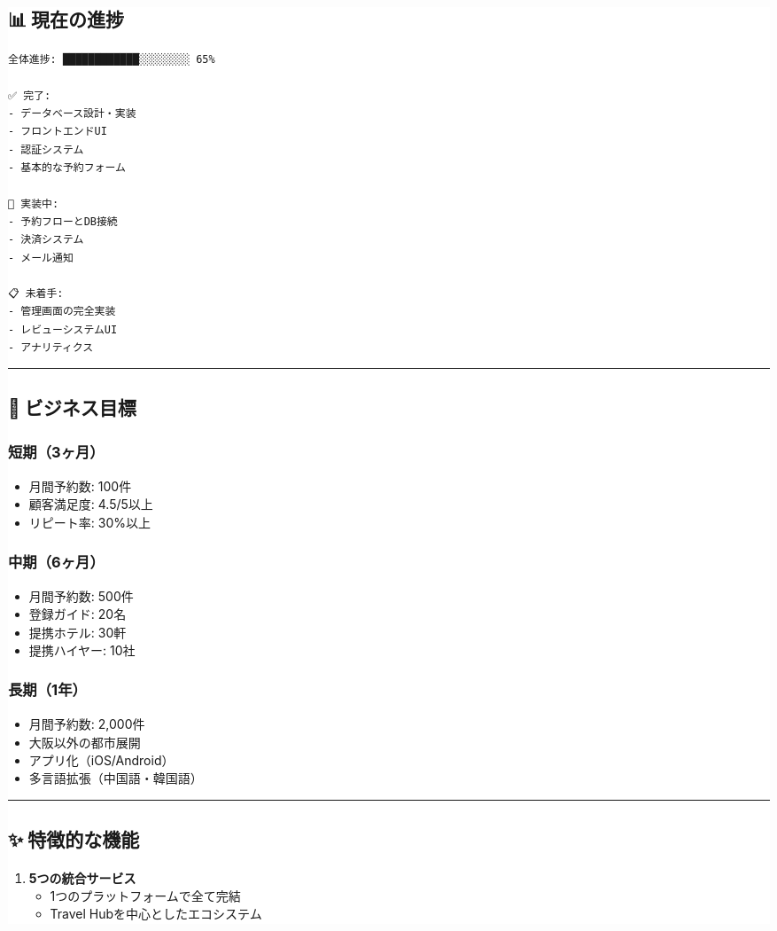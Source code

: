 ## 📊 現在の進捗

```
全体進捗: ████████████░░░░░░░░ 65%

✅ 完了:
- データベース設計・実装
- フロントエンドUI
- 認証システム
- 基本的な予約フォーム

🔨 実装中:
- 予約フローとDB接続
- 決済システム
- メール通知

📋 未着手:
- 管理画面の完全実装
- レビューシステムUI
- アナリティクス
```

---

## 🎯 ビジネス目標

### 短期（3ヶ月）
- 月間予約数: 100件
- 顧客満足度: 4.5/5以上
- リピート率: 30%以上

### 中期（6ヶ月）
- 月間予約数: 500件
- 登録ガイド: 20名
- 提携ホテル: 30軒
- 提携ハイヤー: 10社

### 長期（1年）
- 月間予約数: 2,000件
- 大阪以外の都市展開
- アプリ化（iOS/Android）
- 多言語拡張（中国語・韓国語）

---

## ✨ 特徴的な機能

1. **5つの統合サービス**
   - 1つのプラットフォームで全て完結
   - Travel Hubを中心としたエコシステム
